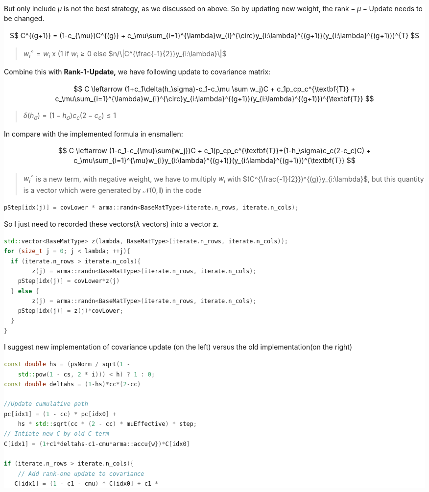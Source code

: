 But only include $\mu$ is not the best strategy, as we discussed on [above](https://www.notion.so/Google-Summer-Of-Code-dff8d0b1a5984dd5a5ed12699f8c9cc4). So by updating new weight, the $\text{rank}-\mu-\text{Update}$ needs to be changed. 

$$
C^{(g+1)} = (1-c_{\mu})C^{(g)} +  c_\mu\sum_{i=1}^{\lambda}w_{i}^{\circ}y_{i:\lambda}^{(g+1)}(y_{i:\lambda}^{(g+1)})^{T}
$$

> $w_{i}^{\circ} = w_{i}$ x (1 if $w_i \geq 0$ else $n/\|C^{\frac{-1}{2}}y_{i:\lambda}\|$
> 

Combine this with **Rank-1-Update,** we have following update to covariance matrix:

$$
C \leftarrow (1+c_1\delta(h_\sigma)-c_1-c_\mu \sum w_j)C + c_1p_cp_c^{\textbf{T}} + c_\mu\sum_{i=1}^{\lambda}w_{i}^{\circ}y_{i:\lambda}^{(g+1)}(y_{i:\lambda}^{(g+1)})^{\textbf{T}}
$$

> $\delta{(h_\sigma)} = (1-h_{\sigma})c_c(2-c_c) \leq 1$
> 

In compare with the implemented formula in ensmallen:

$$
C \leftarrow (1-c_1-c_{\mu}\sum{w_j})C + c_1(p_cp_c^{\textbf{T}}+(1-h_\sigma)c_c(2-c_c)C) + c_\mu\sum_{i=1}^{\mu}w_{i}y_{i:\lambda}^{(g+1)}(y_{i:\lambda}^{(g+1)})^{\textbf{T}}
$$

> $w_{i}^{\circ}$  is a new term, with negative weight, we have to multiply $w_i$  with $(C^{\frac{-1}{2}})^{(g)}y_{i:\lambda}$, but this quantity is a vector which were generated by $\mathcal{N}(0,\textbf{I})$ in the code
> 

```cpp
pStep[idx(j)] = covLower * arma::randn<BaseMatType>(iterate.n_rows, iterate.n_cols);
```

So I just need to recorded these vectors($\lambda$ vectors) into a vector $\textbf{z}$.

```cpp
std::vector<BaseMatType> z(lambda, BaseMatType>(iterate.n_rows, iterate.n_cols));
for (size_t j = 0; j < lambda; ++j){
  if (iterate.n_rows > iterate.n_cols){
		z(j) = arma::randn<BaseMatType>(iterate.n_rows, iterate.n_cols);
    pStep[idx(j)] = covLower*z(j)
  } else {
		z(j) = arma::randn<BaseMatType>(iterate.n_rows, iterate.n_cols);
    pStep[idx(j)] = z(j)*covLower; 
  }
}
```

I suggest new implementation of covariance update (on the left) versus the old implementation(on the right)

```cpp
const double hs = (psNorm / sqrt(1 - 
	std::pow(1 - cs, 2 * i))) < h) ? 1 : 0;
const double deltahs = (1-hs)*cc*(2-cc)

//Update cumulative path
pc[idx1] = (1 - cc) * pc[idx0] + 
	hs * std::sqrt(cc * (2 - cc) * muEffective) * step;
// Intiate new C by old C term 
C[idx1] = (1+c1*deltahs-c1-cmu*arma::accu{w})*C[idx0]

if (iterate.n_rows > iterate.n_cols){
	// Add rank-one update to covariance
   C[idx1] = (1 - c1 - cmu) * C[idx0] + c1 *
```
